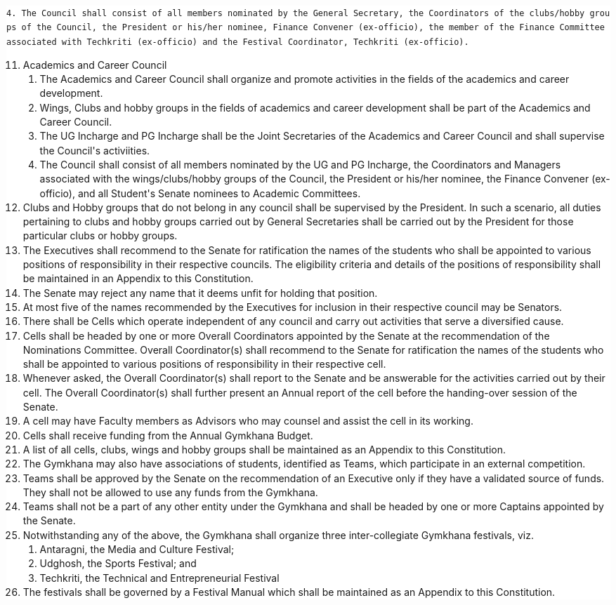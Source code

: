     4. The Council shall consist of all members nominated by the General Secretary, the Coordinators of the clubs/hobby groups of the Council, the President or his/her nominee, Finance Convener (ex-officio), the member of the Finance Committee associated with Techkriti (ex-officio) and the Festival Coordinator, Techkriti (ex-officio).
11. Academics and Career Council
	1. The Academics and Career Council shall organize and promote activities in the fields of the academics and career development.
	2. Wings, Clubs and hobby groups in the fields of academics and career development shall be part of the Academics and Career Council.
	3. The UG Incharge and PG Incharge shall be the Joint Secretaries of the Academics and Career Council and shall supervise the Council's activiities. 
	4. The Council shall consist of all members nominated by the UG and PG Incharge, the Coordinators and Managers associated with the wings/clubs/hobby groups of the Council, the President or his/her nominee, the Finance Convener (ex-officio), and all Student's Senate nominees to Academic Committees. 
11. Clubs and Hobby groups that do not belong in any council shall be supervised by the President. In such a scenario, all duties pertaining to clubs and hobby groups carried out by General Secretaries shall be carried out by the President for those particular clubs or hobby groups.
12. The Executives shall recommend to the Senate for ratification the names of the students who shall be appointed to various positions of responsibility in their respective councils. The eligibility criteria and details of the positions of responsibility shall be maintained in an Appendix to this Constitution.
13. The Senate may reject any name that it deems unfit for holding that position.
14. At most five of the names recommended by the Executives for inclusion in their respective council may be Senators.
15. There shall be Cells which operate independent of any council and carry out activities that serve a diversified cause.
16. Cells shall be headed by one or more Overall Coordinators appointed by the Senate at the recommendation of the Nominations Committee. Overall Coordinator(s) shall recommend to the Senate for ratification the names of the students who shall be appointed to various positions of responsibility in their respective cell.
17. Whenever asked, the Overall Coordinator(s) shall report to the Senate and be answerable for the activities carried out by their cell. The Overall Coordinator(s) shall further present an Annual report of the cell before the handing-over session of the Senate.
18. A cell may have Faculty members as Advisors who may counsel and assist the cell in its working.
19. Cells shall receive funding from the Annual Gymkhana Budget.
20. A list of all cells, clubs, wings and hobby groups shall be maintained as an Appendix to this Constitution.
21. The Gymkhana may also have associations of students, identified as Teams, which participate in an external competition.
22. Teams shall be approved by the Senate on the recommendation of an Executive only if they have a validated source of funds. They shall not be allowed to use any funds from the Gymkhana.
23. Teams shall not be a part of any other entity under the Gymkhana and shall be headed by one or more Captains appointed by the Senate.
24. Notwithstanding any of the above, the Gymkhana shall organize three inter-collegiate Gymkhana festivals, viz.
    1. Antaragni, the Media and Culture Festival;
    2. Udghosh, the Sports Festival; and
    3. Techkriti, the Technical and Entrepreneurial Festival
25. The festivals shall be governed by a Festival Manual which shall be maintained as an Appendix to this Constitution.
